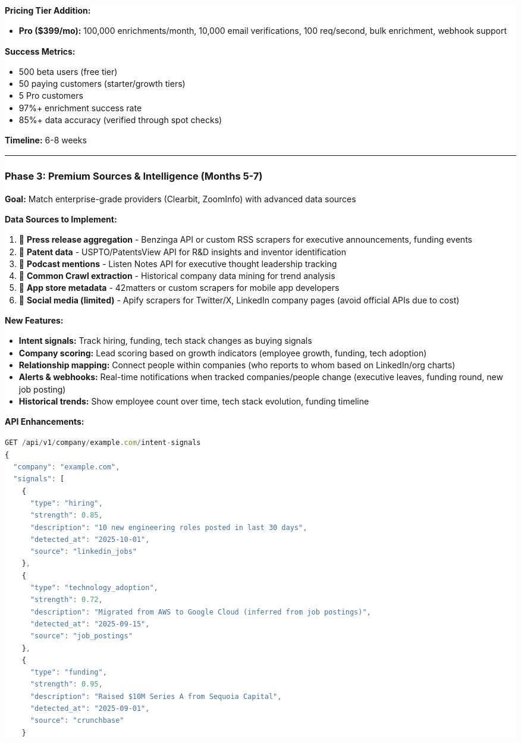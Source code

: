 **Pricing Tier Addition:**
- **Pro ($399/mo):** 100,000 enrichments/month, 10,000 email verifications, 100 req/second, bulk enrichment, webhook support

**Success Metrics:**
- 500 beta users (free tier)
- 50 paying customers (starter/growth tiers)
- 5 Pro customers
- 97%+ enrichment success rate
- 85%+ data accuracy (verified through spot checks)

**Timeline:** 6-8 weeks

---

### Phase 3: Premium Sources & Intelligence (Months 5-7)

**Goal:** Match enterprise-grade providers (Clearbit, ZoomInfo) with advanced data sources

**Data Sources to Implement:**
1. 🔨 **Press release aggregation** - Benzinga API or custom RSS scrapers for executive announcements, funding events
2. 🔨 **Patent data** - USPTO/PatentsView API for R&D insights and inventor identification
3. 🔨 **Podcast mentions** - Listen Notes API for executive thought leadership tracking
4. 🔨 **Common Crawl extraction** - Historical company data mining for trend analysis
5. 🔨 **App store metadata** - 42matters or custom scrapers for mobile app developers
6. 🔨 **Social media (limited)** - Apify scrapers for Twitter/X, LinkedIn company pages (avoid official APIs due to cost)

**New Features:**
- **Intent signals:** Track hiring, funding, tech stack changes as buying signals
- **Company scoring:** Lead scoring based on growth indicators (employee growth, funding, tech adoption)
- **Relationship mapping:** Connect people within companies (who reports to whom based on LinkedIn/org charts)
- **Alerts & webhooks:** Real-time notifications when tracked companies/people change (executive leaves, funding round, new job posting)
- **Historical trends:** Show employee count over time, tech stack evolution, funding timeline

**API Enhancements:**
```typescript
GET /api/v1/company/example.com/intent-signals
{
  "company": "example.com",
  "signals": [
    {
      "type": "hiring",
      "strength": 0.85,
      "description": "10 new engineering roles posted in last 30 days",
      "detected_at": "2025-10-01",
      "source": "linkedin_jobs"
    },
    {
      "type": "technology_adoption",
      "strength": 0.72,
      "description": "Migrated from AWS to Google Cloud (inferred from job postings)",
      "detected_at": "2025-09-15",
      "source": "job_postings"
    },
    {
      "type": "funding",
      "strength": 0.95,
      "description": "Raised $10M Series A from Sequoia Capital",
      "detected_at": "2025-09-01",
      "source": "crunchbase"
    }
```